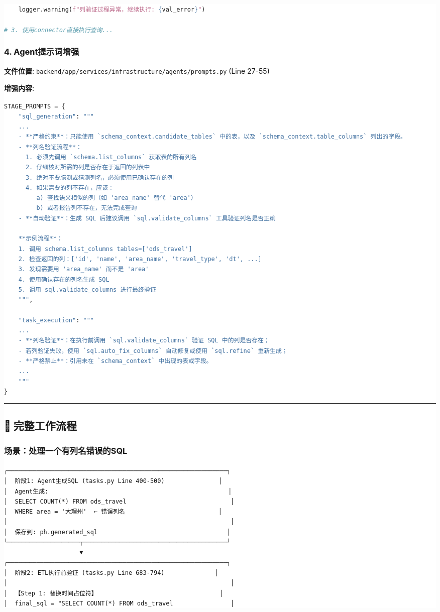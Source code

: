 ```python
    logger.warning(f"列验证过程异常，继续执行: {val_error}")

# 3. 使用connector直接执行查询...
```

### 4. Agent提示词增强

**文件位置**: `backend/app/services/infrastructure/agents/prompts.py` (Line 27-55)

**增强内容**:

```python
STAGE_PROMPTS = {
    "sql_generation": """
    ...
    - **严格约束**：只能使用 `schema_context.candidate_tables` 中的表，以及 `schema_context.table_columns` 列出的字段。
    - **列名验证流程**：
      1. 必须先调用 `schema.list_columns` 获取表的所有列名
      2. 仔细核对所需的列是否存在于返回的列表中
      3. 绝对不要臆测或猜测列名，必须使用已确认存在的列
      4. 如果需要的列不存在，应该：
         a) 查找语义相似的列（如 'area_name' 替代 'area'）
         b) 或者报告列不存在，无法完成查询
    - **自动验证**：生成 SQL 后建议调用 `sql.validate_columns` 工具验证列名是否正确

    **示例流程**：
    1. 调用 schema.list_columns tables=['ods_travel']
    2. 检查返回的列：['id', 'name', 'area_name', 'travel_type', 'dt', ...]
    3. 发现需要用 'area_name' 而不是 'area'
    4. 使用确认存在的列名生成 SQL
    5. 调用 sql.validate_columns 进行最终验证
    """,

    "task_execution": """
    ...
    - **列名验证**：在执行前调用 `sql.validate_columns` 验证 SQL 中的列是否存在；
    - 若列验证失败，使用 `sql.auto_fix_columns` 自动修复或使用 `sql.refine` 重新生成；
    - **严格禁止**：引用未在 `schema_context` 中出现的表或字段。
    ...
    """
}
```

---

## 🔄 完整工作流程

### 场景：处理一个有列名错误的SQL

```
┌─────────────────────────────────────────────────────────────┐
│  阶段1: Agent生成SQL (tasks.py Line 400-500)               │
│  Agent生成:                                                  │
│  SELECT COUNT(*) FROM ods_travel                             │
│  WHERE area = '大理州'  ← 错误列名                          │
│                                                              │
│  保存到: ph.generated_sql                                    │
└────────────────────┬────────────────────────────────────────┘
                     ▼
┌─────────────────────────────────────────────────────────────┐
│  阶段2: ETL执行前验证 (tasks.py Line 683-794)              │
│                                                              │
│  【Step 1: 替换时间占位符】                                  │
│  final_sql = "SELECT COUNT(*) FROM ods_travel                │
```